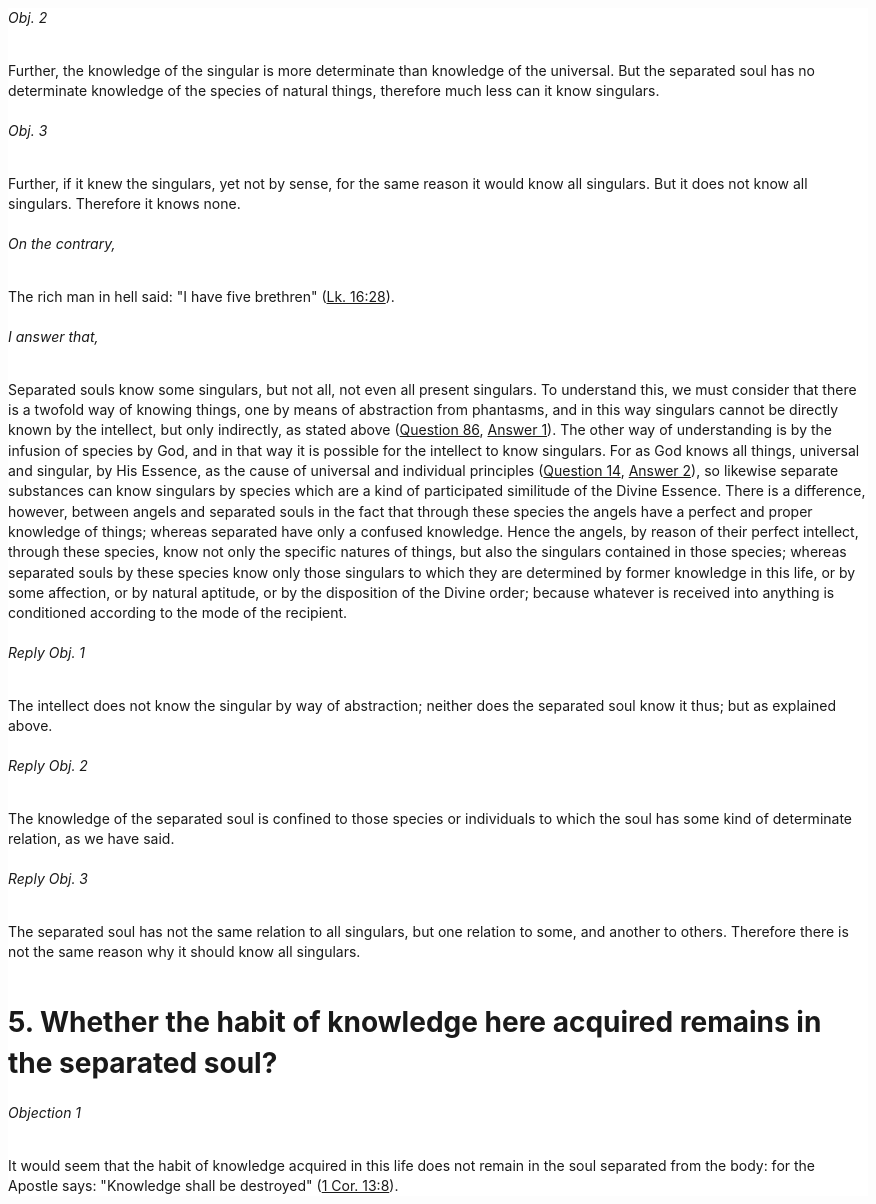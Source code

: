 ###### Obj. 2
Further, the knowledge of the singular is more determinate than knowledge of the universal. But the separated soul has no determinate knowledge of the species of natural things, therefore much less can it know singulars.  

###### Obj. 3
Further, if it knew the singulars, yet not by sense, for the same reason it would know all singulars. But it does not know all singulars. Therefore it knows none.

###### On the contrary,
The rich man in hell said: "I have five brethren" ([Lk. 16:28](http://bible.gospelcom.net/bible?Lk++16:28)).

###### I answer that,
Separated souls know some singulars, but not all, not even all present singulars. To understand this, we must consider that there is a twofold way of knowing things, one by means of abstraction from phantasms, and in this way singulars cannot be directly known by the intellect, but only indirectly, as stated above ([Question 86](086.%20What%20Our%20Intellect%20Knows%20in%20Material%20Things.md), [Answer 1](086.%20What%20Our%20Intellect%20Knows%20in%20Material%20Things.md#1.%20Whether%20our%20intellect%20knows%20singulars?%20)). The other way of understanding is by the infusion of species by God, and in that way it is possible for the intellect to know singulars. For as God knows all things, universal and singular, by His Essence, as the cause of universal and individual principles ([Question 14](../002.%20One%20God%20(25)/14.%20God's%20Knowledge.md), [Answer 2](../002.%20One%20God%20(25)/14.%20God's%20Knowledge.md#2.%20Whether%20God%20understands%20Himself?%20)), so likewise separate substances can know singulars by species which are a kind of participated similitude of the Divine Essence. There is a difference, however, between angels and separated souls in the fact that through these species the angels have a perfect and proper knowledge of things; whereas separated have only a confused knowledge. Hence the angels, by reason of their perfect intellect, through these species, know not only the specific natures of things, but also the singulars contained in those species; whereas separated souls by these species know only those singulars to which they are determined by former knowledge in this life, or by some affection, or by natural aptitude, or by the disposition of the Divine order; because whatever is received into anything is conditioned according to the mode of the recipient.  

###### Reply Obj. 1
The intellect does not know the singular by way of abstraction; neither does the separated soul know it thus; but as explained above.  

###### Reply Obj. 2
The knowledge of the separated soul is confined to those species or individuals to which the soul has some kind of determinate relation, as we have said.  

###### Reply Obj. 3
The separated soul has not the same relation to all singulars, but one relation to some, and another to others. Therefore there is not the same reason why it should know all singulars.  




# 5. Whether the habit of knowledge here acquired remains in the separated soul? 

###### Objection 1
It would seem that the habit of knowledge acquired in this life does not remain in the soul separated from the body: for the Apostle says: "Knowledge shall be destroyed" ([1 Cor. 13:8](http://bible.gospelcom.net/bible?1+Cor++13:8)).  

